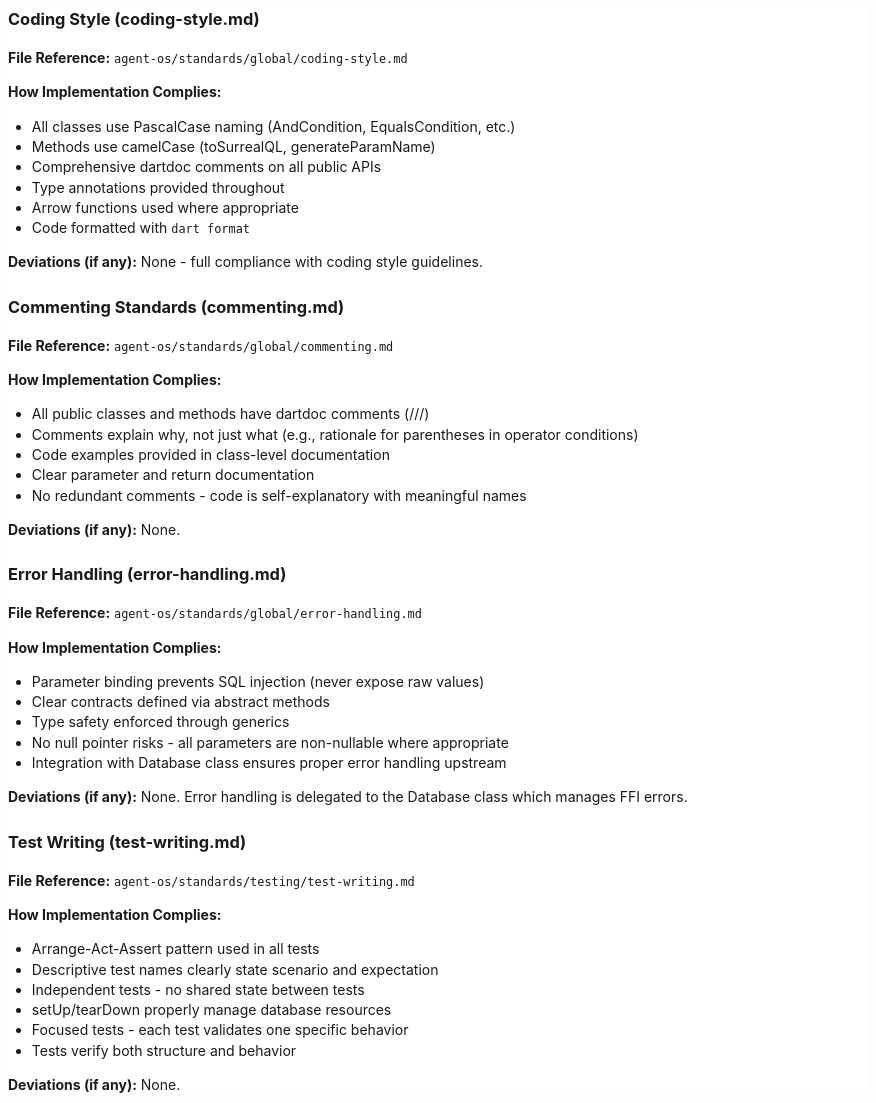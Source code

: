 ### Coding Style (coding-style.md)
**File Reference:** `agent-os/standards/global/coding-style.md`

**How Implementation Complies:**
- All classes use PascalCase naming (AndCondition, EqualsCondition, etc.)
- Methods use camelCase (toSurrealQL, generateParamName)
- Comprehensive dartdoc comments on all public APIs
- Type annotations provided throughout
- Arrow functions used where appropriate
- Code formatted with `dart format`

**Deviations (if any):**
None - full compliance with coding style guidelines.

### Commenting Standards (commenting.md)
**File Reference:** `agent-os/standards/global/commenting.md`

**How Implementation Complies:**
- All public classes and methods have dartdoc comments (///)
- Comments explain why, not just what (e.g., rationale for parentheses in operator conditions)
- Code examples provided in class-level documentation
- Clear parameter and return documentation
- No redundant comments - code is self-explanatory with meaningful names

**Deviations (if any):**
None.

### Error Handling (error-handling.md)
**File Reference:** `agent-os/standards/global/error-handling.md`

**How Implementation Complies:**
- Parameter binding prevents SQL injection (never expose raw values)
- Clear contracts defined via abstract methods
- Type safety enforced through generics
- No null pointer risks - all parameters are non-nullable where appropriate
- Integration with Database class ensures proper error handling upstream

**Deviations (if any):**
None. Error handling is delegated to the Database class which manages FFI errors.

### Test Writing (test-writing.md)
**File Reference:** `agent-os/standards/testing/test-writing.md`

**How Implementation Complies:**
- Arrange-Act-Assert pattern used in all tests
- Descriptive test names clearly state scenario and expectation
- Independent tests - no shared state between tests
- setUp/tearDown properly manage database resources
- Focused tests - each test validates one specific behavior
- Tests verify both structure and behavior

**Deviations (if any):**
None.
